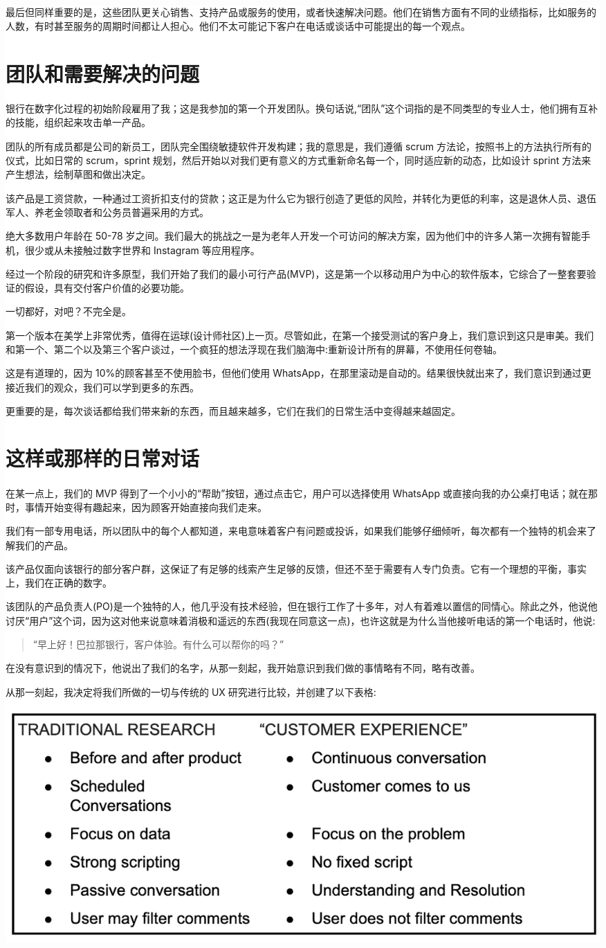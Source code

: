 最后但同样重要的是，这些团队更关心销售、支持产品或服务的使用，或者快速解决问题。他们在销售方面有不同的业绩指标，比如服务的人数，有时甚至服务的周期时间都让人担心。他们不太可能记下客户在电话或谈话中可能提出的每一个观点。

# 团队和需要解决的问题

银行在数字化过程的初始阶段雇用了我；这是我参加的第一个开发团队。换句话说,“团队”这个词指的是不同类型的专业人士，他们拥有互补的技能，组织起来攻击单一产品。

团队的所有成员都是公司的新员工，团队完全围绕敏捷软件开发构建；我的意思是，我们遵循 scrum 方法论，按照书上的方法执行所有的仪式，比如日常的 scrum，sprint 规划，然后开始以对我们更有意义的方式重新命名每一个，同时适应新的动态，比如设计 sprint 方法来产生想法，绘制草图和做出决定。

该产品是工资贷款，一种通过工资折扣支付的贷款；这正是为什么它为银行创造了更低的风险，并转化为更低的利率，这是退休人员、退伍军人、养老金领取者和公务员普遍采用的方式。

绝大多数用户年龄在 50-78 岁之间。我们最大的挑战之一是为老年人开发一个可访问的解决方案，因为他们中的许多人第一次拥有智能手机，很少或从未接触过数字世界和 Instagram 等应用程序。

经过一个阶段的研究和许多原型，我们开始了我们的最小可行产品(MVP)，这是第一个以移动用户为中心的软件版本，它综合了一整套要验证的假设，具有交付客户价值的必要功能。

一切都好，对吧？不完全是。

第一个版本在美学上非常优秀，值得在运球(设计师社区)上一页。尽管如此，在第一个接受测试的客户身上，我们意识到这只是审美。我们和第一个、第二个以及第三个客户谈过，一个疯狂的想法浮现在我们脑海中:重新设计所有的屏幕，不使用任何卷轴。

这是有道理的，因为 10%的顾客甚至不使用脸书，但他们使用 WhatsApp，在那里滚动是自动的。结果很快就出来了，我们意识到通过更接近我们的观众，我们可以学到更多的东西。

更重要的是，每次谈话都给我们带来新的东西，而且越来越多，它们在我们的日常生活中变得越来越固定。

# 这样或那样的日常对话

在某一点上，我们的 MVP 得到了一个小小的“帮助”按钮，通过点击它，用户可以选择使用 WhatsApp 或直接向我的办公桌打电话；就在那时，事情开始变得有趣起来，因为顾客开始直接向我们走来。

我们有一部专用电话，所以团队中的每个人都知道，来电意味着客户有问题或投诉，如果我们能够仔细倾听，每次都有一个独特的机会来了解我们的产品。

该产品仅面向该银行的部分客户群，这保证了有足够的线索产生足够的反馈，但还不至于需要有人专门负责。它有一个理想的平衡，事实上，我们在正确的数字。

该团队的产品负责人(PO)是一个独特的人，他几乎没有技术经验，但在银行工作了十多年，对人有着难以置信的同情心。除此之外，他说他讨厌“用户”这个词，因为这对他来说意味着消极和遥远的东西(我现在同意这一点)，也许这就是为什么当他接听电话的第一个电话时，他说:

> “早上好！巴拉那银行，客户体验。有什么可以帮你的吗？”

在没有意识到的情况下，他说出了我们的名字，从那一刻起，我开始意识到我们做的事情略有不同，略有改善。

从那一刻起，我决定将我们所做的一切与传统的 UX 研究进行比较，并创建了以下表格:

![](img/3f535ae06d045a25ac1911ed6e124ebb.png)
